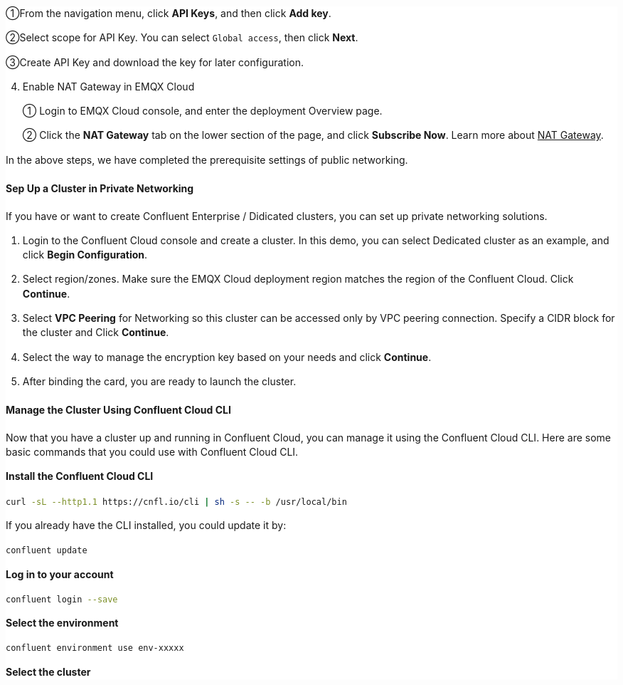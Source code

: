    ①From the navigation menu, click **API Keys**, and then click **Add key**.

   ②Select scope for API Key. You can select `Global access`, then click **Next**.

   ③Create API Key and download the key for later configuration.

4. Enable NAT Gateway in EMQX Cloud

   ① Login to EMQX Cloud console, and enter the deployment Overview page.

   ② Click the **NAT Gateway** tab on the lower section of the page, and click **Subscribe Now**. Learn more about [NAT Gateway](../vas/nat-gateway.md).

In the above steps, we have completed the prerequisite settings of public networking.

#### Sep Up a Cluster in Private Networking

If you have or want to create Confluent Enterprise / Didicated clusters, you can set up private networking solutions.

1. Login to the Confluent Cloud console and create a cluster. In this demo, you can select Dedicated cluster as an example, and click **Begin Configuration**.

2. Select region/zones. Make sure the EMQX Cloud deployment region matches the region of the Confluent Cloud. Click **Continue**.

3. Select **VPC Peering** for Networking so this cluster can be accessed only by VPC peering
    connection. Specify a CIDR block for the cluster and Click **Continue**.

4. Select the way to manage the encryption key based on your needs and click **Continue**.

5. After binding the card, you are ready to launch the cluster.

#### Manage the Cluster Using Confluent Cloud CLI

Now that you have a cluster up and running in Confluent Cloud, you can manage it using the Confluent Cloud CLI. Here are some basic commands that you could use with Confluent Cloud CLI.

**Install the Confluent Cloud CLI**

```bash
curl -sL --http1.1 https://cnfl.io/cli | sh -s -- -b /usr/local/bin
```

If you already have the CLI installed, you could update it by:

```bash
confluent update
```

**Log in to your account**

```bash
confluent login --save
```

**Select the environment**

```bash
confluent environment use env-xxxxx
```

**Select the cluster**
